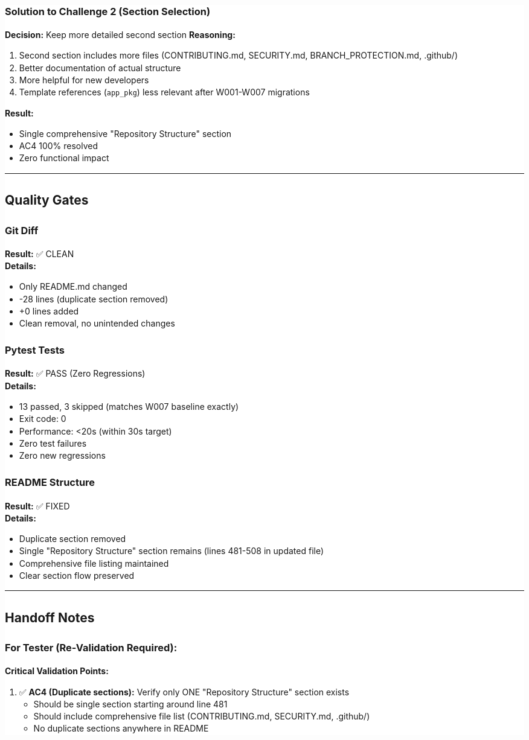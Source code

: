 ### Solution to Challenge 2 (Section Selection)
**Decision:** Keep more detailed second section
**Reasoning:**
1. Second section includes more files (CONTRIBUTING.md, SECURITY.md, BRANCH_PROTECTION.md, .github/)
2. Better documentation of actual structure
3. More helpful for new developers
4. Template references (`app_pkg`) less relevant after W001-W007 migrations

**Result:**
- Single comprehensive "Repository Structure" section
- AC4 100% resolved
- Zero functional impact

---

## Quality Gates

### Git Diff
**Result:** ✅ CLEAN  
**Details:** 
- Only README.md changed
- -28 lines (duplicate section removed)
- +0 lines added
- Clean removal, no unintended changes

### Pytest Tests
**Result:** ✅ PASS (Zero Regressions)  
**Details:**
- 13 passed, 3 skipped (matches W007 baseline exactly)
- Exit code: 0
- Performance: <20s (within 30s target)
- Zero test failures
- Zero new regressions

### README Structure
**Result:** ✅ FIXED  
**Details:**
- Duplicate section removed
- Single "Repository Structure" section remains (lines 481-508 in updated file)
- Comprehensive file listing maintained
- Clear section flow preserved

---

## Handoff Notes

### For Tester (Re-Validation Required):
**Critical Validation Points:**
1. ✅ **AC4 (Duplicate sections):** Verify only ONE "Repository Structure" section exists
   - Should be single section starting around line 481
   - Should include comprehensive file list (CONTRIBUTING.md, SECURITY.md, .github/)
   - No duplicate sections anywhere in README
